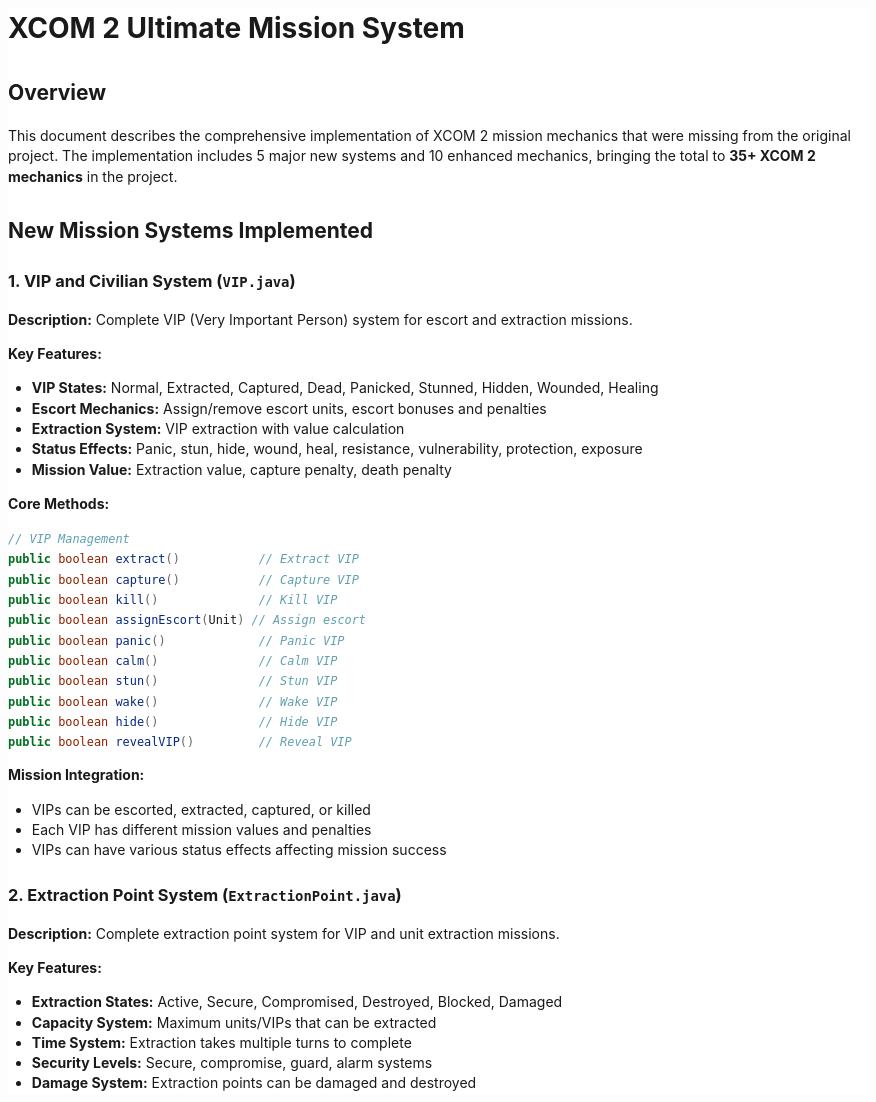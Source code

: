 # XCOM 2 Ultimate Mission System

## Overview

This document describes the comprehensive implementation of XCOM 2 mission mechanics that were missing from the original project. The implementation includes 5 major new systems and 10 enhanced mechanics, bringing the total to **35+ XCOM 2 mechanics** in the project.

## New Mission Systems Implemented

### 1. VIP and Civilian System (`VIP.java`)

**Description:** Complete VIP (Very Important Person) system for escort and extraction missions.

**Key Features:**
- **VIP States:** Normal, Extracted, Captured, Dead, Panicked, Stunned, Hidden, Wounded, Healing
- **Escort Mechanics:** Assign/remove escort units, escort bonuses and penalties
- **Extraction System:** VIP extraction with value calculation
- **Status Effects:** Panic, stun, hide, wound, heal, resistance, vulnerability, protection, exposure
- **Mission Value:** Extraction value, capture penalty, death penalty

**Core Methods:**
```java
// VIP Management
public boolean extract()           // Extract VIP
public boolean capture()           // Capture VIP
public boolean kill()              // Kill VIP
public boolean assignEscort(Unit) // Assign escort
public boolean panic()             // Panic VIP
public boolean calm()              // Calm VIP
public boolean stun()              // Stun VIP
public boolean wake()              // Wake VIP
public boolean hide()              // Hide VIP
public boolean revealVIP()         // Reveal VIP
```

**Mission Integration:**
- VIPs can be escorted, extracted, captured, or killed
- Each VIP has different mission values and penalties
- VIPs can have various status effects affecting mission success

### 2. Extraction Point System (`ExtractionPoint.java`)

**Description:** Complete extraction point system for VIP and unit extraction missions.

**Key Features:**
- **Extraction States:** Active, Secure, Compromised, Destroyed, Blocked, Damaged
- **Capacity System:** Maximum units/VIPs that can be extracted
- **Time System:** Extraction takes multiple turns to complete
- **Security Levels:** Secure, compromise, guard, alarm systems
- **Damage System:** Extraction points can be damaged and destroyed
